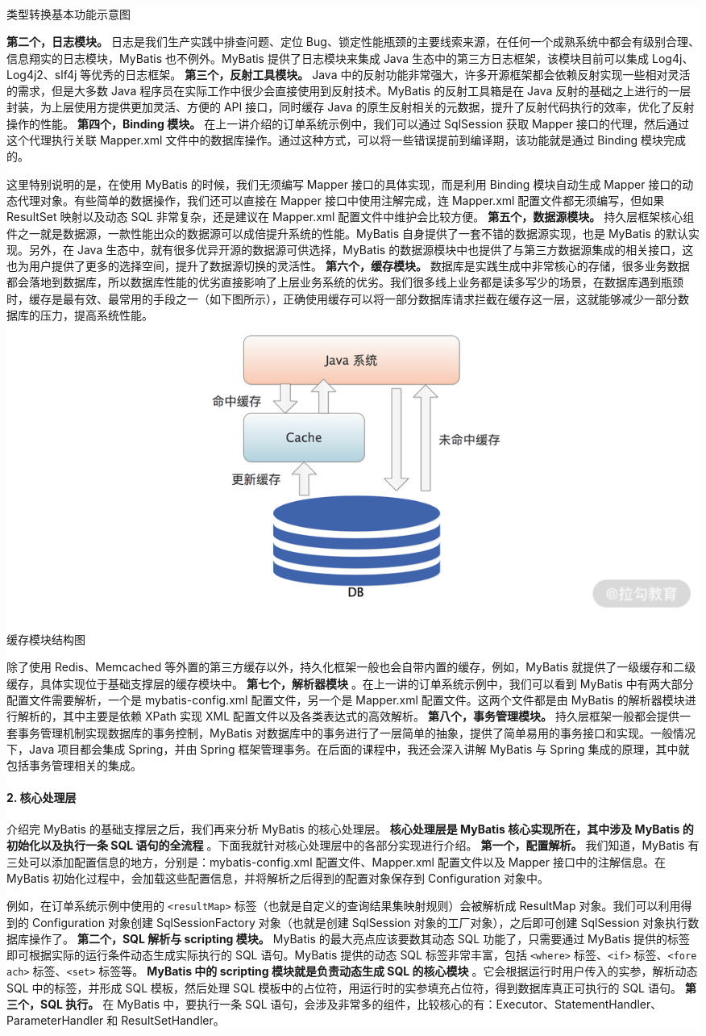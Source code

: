 类型转换基本功能示意图

**第二个，日志模块。** 日志是我们生产实践中排查问题、定位 Bug、锁定性能瓶颈的主要线索来源，在任何一个成熟系统中都会有级别合理、信息翔实的日志模块，MyBatis 也不例外。MyBatis 提供了日志模块来集成 Java 生态中的第三方日志框架，该模块目前可以集成 Log4j、Log4j2、slf4j 等优秀的日志框架。 **第三个，反射工具模块。** Java 中的反射功能非常强大，许多开源框架都会依赖反射实现一些相对灵活的需求，但是大多数 Java 程序员在实际工作中很少会直接使用到反射技术。MyBatis 的反射工具箱是在 Java 反射的基础之上进行的一层封装，为上层使用方提供更加灵活、方便的 API 接口，同时缓存 Java 的原生反射相关的元数据，提升了反射代码执行的效率，优化了反射操作的性能。 **第四个，Binding 模块。** 在上一讲介绍的订单系统示例中，我们可以通过 SqlSession 获取 Mapper 接口的代理，然后通过这个代理执行关联 Mapper.xml 文件中的数据库操作。通过这种方式，可以将一些错误提前到编译期，该功能就是通过 Binding 模块完成的。

这里特别说明的是，在使用 MyBatis 的时候，我们无须编写 Mapper 接口的具体实现，而是利用 Binding 模块自动生成 Mapper 接口的动态代理对象。有些简单的数据操作，我们还可以直接在 Mapper 接口中使用注解完成，连 Mapper.xml 配置文件都无须编写，但如果 ResultSet 映射以及动态 SQL 非常复杂，还是建议在 Mapper.xml 配置文件中维护会比较方便。 **第五个，数据源模块。** 持久层框架核心组件之一就是数据源，一款性能出众的数据源可以成倍提升系统的性能。MyBatis 自身提供了一套不错的数据源实现，也是 MyBatis 的默认实现。另外，在 Java 生态中，就有很多优异开源的数据源可供选择，MyBatis 的数据源模块中也提供了与第三方数据源集成的相关接口，这也为用户提供了更多的选择空间，提升了数据源切换的灵活性。 **第六个，缓存模块。** 数据库是实践生成中非常核心的存储，很多业务数据都会落地到数据库，所以数据库性能的优劣直接影响了上层业务系统的优劣。我们很多线上业务都是读多写少的场景，在数据库遇到瓶颈时，缓存是最有效、最常用的手段之一（如下图所示），正确使用缓存可以将一部分数据库请求拦截在缓存这一层，这就能够减少一部分数据库的压力，提高系统性能。

![Lark20210129-194055.png](assets/Cip5yGAT9ICAItLcAAHSeuL0ugo137.png)

缓存模块结构图

除了使用 Redis、Memcached 等外置的第三方缓存以外，持久化框架一般也会自带内置的缓存，例如，MyBatis 就提供了一级缓存和二级缓存，具体实现位于基础支撑层的缓存模块中。 **第七个，解析器模块** 。在上一讲的订单系统示例中，我们可以看到 MyBatis 中有两大部分配置文件需要解析，一个是 mybatis-config.xml 配置文件，另一个是 Mapper.xml 配置文件。这两个文件都是由 MyBatis 的解析器模块进行解析的，其中主要是依赖 XPath 实现 XML 配置文件以及各类表达式的高效解析。 **第八个，事务管理模块。** 持久层框架一般都会提供一套事务管理机制实现数据库的事务控制，MyBatis 对数据库中的事务进行了一层简单的抽象，提供了简单易用的事务接口和实现。一般情况下，Java 项目都会集成 Spring，并由 Spring 框架管理事务。在后面的课程中，我还会深入讲解 MyBatis 与 Spring 集成的原理，其中就包括事务管理相关的集成。

#### 2. 核心处理层

介绍完 MyBatis 的基础支撑层之后，我们再来分析 MyBatis 的核心处理层。 **核心处理层是 MyBatis 核心实现所在，其中涉及 MyBatis 的初始化以及执行一条 SQL 语句的全流程** 。下面我就针对核心处理层中的各部分实现进行介绍。 **第一个，配置解析。** 我们知道，MyBatis 有三处可以添加配置信息的地方，分别是：mybatis-config.xml 配置文件、Mapper.xml 配置文件以及 Mapper 接口中的注解信息。在 MyBatis 初始化过程中，会加载这些配置信息，并将解析之后得到的配置对象保存到 Configuration 对象中。

例如，在订单系统示例中使用的 `<resultMap>` 标签（也就是自定义的查询结果集映射规则）会被解析成 ResultMap 对象。我们可以利用得到的 Configuration 对象创建 SqlSessionFactory 对象（也就是创建 SqlSession 对象的工厂对象），之后即可创建 SqlSession 对象执行数据库操作了。 **第二个，SQL 解析与 scripting 模块。** MyBatis 的最大亮点应该要数其动态 SQL 功能了，只需要通过 MyBatis 提供的标签即可根据实际的运行条件动态生成实际执行的 SQL 语句。MyBatis 提供的动态 SQL 标签非常丰富，包括 `<where>` 标签、`<if>` 标签、`<foreach>` 标签、`<set>` 标签等。 **MyBatis 中的 scripting 模块就是负责动态生成 SQL 的核心模块** 。它会根据运行时用户传入的实参，解析动态 SQL 中的标签，并形成 SQL 模板，然后处理 SQL 模板中的占位符，用运行时的实参填充占位符，得到数据库真正可执行的 SQL 语句。 **第三个，SQL 执行。** 在 MyBatis 中，要执行一条 SQL 语句，会涉及非常多的组件，比较核心的有：Executor、StatementHandler、ParameterHandler 和 ResultSetHandler。
